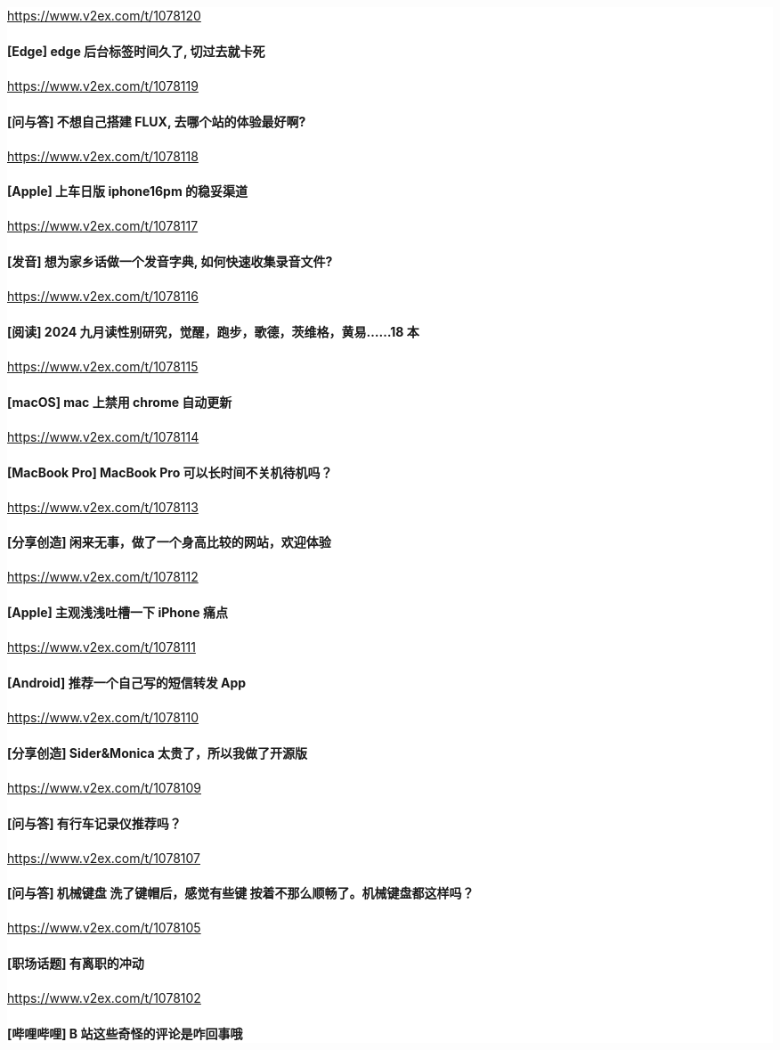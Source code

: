 <span style="color: blue!80!green"><https://www.v2ex.com/t/1078120></span>

#### \[Edge\] edge 后台标签时间久了, 切过去就卡死

<span style="color: blue!80!green"><https://www.v2ex.com/t/1078119></span>

#### \[问与答\] 不想自己搭建 FLUX, 去哪个站的体验最好啊?

<span style="color: blue!80!green"><https://www.v2ex.com/t/1078118></span>

#### \[Apple\] 上车日版 iphone16pm 的稳妥渠道

<span style="color: blue!80!green"><https://www.v2ex.com/t/1078117></span>

#### \[发音\] 想为家乡话做一个发音字典, 如何快速收集录音文件?

<span style="color: blue!80!green"><https://www.v2ex.com/t/1078116></span>

#### \[阅读\] 2024 九月读性别研究，觉醒，跑步，歌德，茨维格，黄易……18 本

<span style="color: blue!80!green"><https://www.v2ex.com/t/1078115></span>

#### \[macOS\] mac 上禁用 chrome 自动更新

<span style="color: blue!80!green"><https://www.v2ex.com/t/1078114></span>

#### \[MacBook Pro\] MacBook Pro 可以长时间不关机待机吗？

<span style="color: blue!80!green"><https://www.v2ex.com/t/1078113></span>

#### \[分享创造\] 闲来无事，做了一个身高比较的网站，欢迎体验 

<span style="color: blue!80!green"><https://www.v2ex.com/t/1078112></span>

#### \[Apple\] 主观浅浅吐槽一下 iPhone 痛点

<span style="color: blue!80!green"><https://www.v2ex.com/t/1078111></span>

#### \[Android\] 推荐一个自己写的短信转发 App

<span style="color: blue!80!green"><https://www.v2ex.com/t/1078110></span>

#### \[分享创造\] Sider&Monica 太贵了，所以我做了开源版

<span style="color: blue!80!green"><https://www.v2ex.com/t/1078109></span>

#### \[问与答\] 有行车记录仪推荐吗？

<span style="color: blue!80!green"><https://www.v2ex.com/t/1078107></span>

#### \[问与答\] 机械键盘 洗了键帽后，感觉有些键 按着不那么顺畅了。机械键盘都这样吗？

<span style="color: blue!80!green"><https://www.v2ex.com/t/1078105></span>

#### \[职场话题\] 有离职的冲动

<span style="color: blue!80!green"><https://www.v2ex.com/t/1078102></span>

#### \[哔哩哔哩\] B 站这些奇怪的评论是咋回事哦
